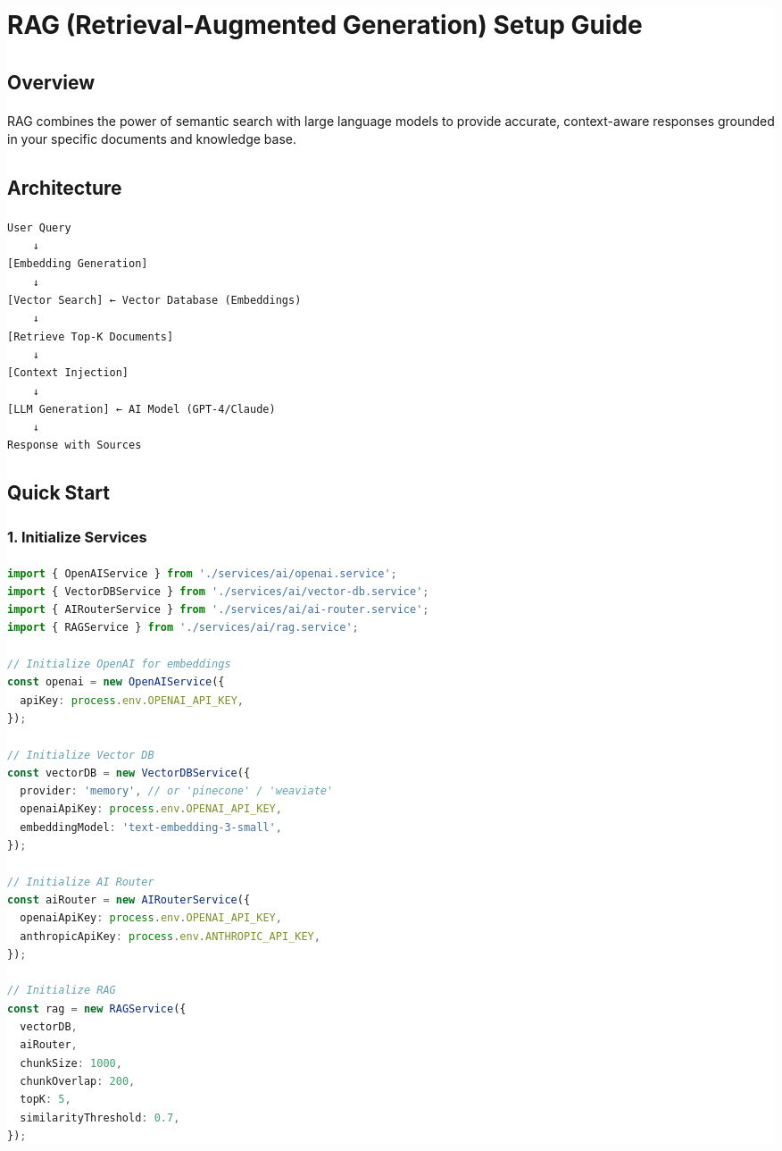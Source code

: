 # RAG (Retrieval-Augmented Generation) Setup Guide

## Overview

RAG combines the power of semantic search with large language models to provide accurate, context-aware responses grounded in your specific documents and knowledge base.

## Architecture

```
User Query
    ↓
[Embedding Generation]
    ↓
[Vector Search] ← Vector Database (Embeddings)
    ↓
[Retrieve Top-K Documents]
    ↓
[Context Injection]
    ↓
[LLM Generation] ← AI Model (GPT-4/Claude)
    ↓
Response with Sources
```

## Quick Start

### 1. Initialize Services

```typescript
import { OpenAIService } from './services/ai/openai.service';
import { VectorDBService } from './services/ai/vector-db.service';
import { AIRouterService } from './services/ai/ai-router.service';
import { RAGService } from './services/ai/rag.service';

// Initialize OpenAI for embeddings
const openai = new OpenAIService({
  apiKey: process.env.OPENAI_API_KEY,
});

// Initialize Vector DB
const vectorDB = new VectorDBService({
  provider: 'memory', // or 'pinecone' / 'weaviate'
  openaiApiKey: process.env.OPENAI_API_KEY,
  embeddingModel: 'text-embedding-3-small',
});

// Initialize AI Router
const aiRouter = new AIRouterService({
  openaiApiKey: process.env.OPENAI_API_KEY,
  anthropicApiKey: process.env.ANTHROPIC_API_KEY,
});

// Initialize RAG
const rag = new RAGService({
  vectorDB,
  aiRouter,
  chunkSize: 1000,
  chunkOverlap: 200,
  topK: 5,
  similarityThreshold: 0.7,
});
```